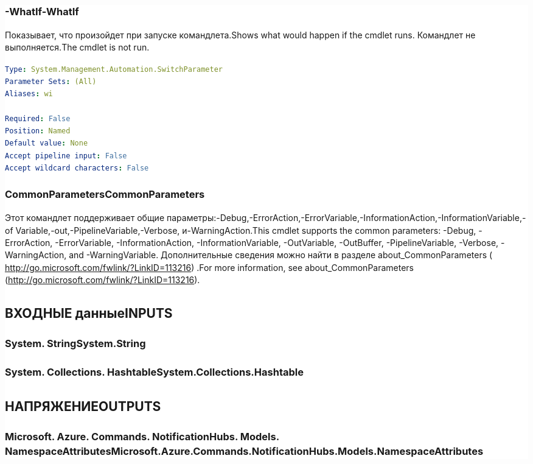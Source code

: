 ### <span data-ttu-id="c881a-146">-WhatIf</span><span class="sxs-lookup"><span data-stu-id="c881a-146">-WhatIf</span></span>
<span data-ttu-id="c881a-147">Показывает, что произойдет при запуске командлета.</span><span class="sxs-lookup"><span data-stu-id="c881a-147">Shows what would happen if the cmdlet runs.</span></span> <span data-ttu-id="c881a-148">Командлет не выполняется.</span><span class="sxs-lookup"><span data-stu-id="c881a-148">The cmdlet is not run.</span></span>

```yaml
Type: System.Management.Automation.SwitchParameter
Parameter Sets: (All)
Aliases: wi

Required: False
Position: Named
Default value: None
Accept pipeline input: False
Accept wildcard characters: False
```

### <span data-ttu-id="c881a-149">CommonParameters</span><span class="sxs-lookup"><span data-stu-id="c881a-149">CommonParameters</span></span>
<span data-ttu-id="c881a-150">Этот командлет поддерживает общие параметры:-Debug,-ErrorAction,-ErrorVariable,-InformationAction,-InformationVariable,-of Variable,-out,-PipelineVariable,-Verbose, и-WarningAction.</span><span class="sxs-lookup"><span data-stu-id="c881a-150">This cmdlet supports the common parameters: -Debug, -ErrorAction, -ErrorVariable, -InformationAction, -InformationVariable, -OutVariable, -OutBuffer, -PipelineVariable, -Verbose, -WarningAction, and -WarningVariable.</span></span> <span data-ttu-id="c881a-151">Дополнительные сведения можно найти в разделе about_CommonParameters ( http://go.microsoft.com/fwlink/?LinkID=113216) .</span><span class="sxs-lookup"><span data-stu-id="c881a-151">For more information, see about_CommonParameters (http://go.microsoft.com/fwlink/?LinkID=113216).</span></span>

## <span data-ttu-id="c881a-152">ВХОДНЫЕ данные</span><span class="sxs-lookup"><span data-stu-id="c881a-152">INPUTS</span></span>

### <span data-ttu-id="c881a-153">System. String</span><span class="sxs-lookup"><span data-stu-id="c881a-153">System.String</span></span>

### <span data-ttu-id="c881a-154">System. Collections. Hashtable</span><span class="sxs-lookup"><span data-stu-id="c881a-154">System.Collections.Hashtable</span></span>

## <span data-ttu-id="c881a-155">НАПРЯЖЕНИЕ</span><span class="sxs-lookup"><span data-stu-id="c881a-155">OUTPUTS</span></span>

### <span data-ttu-id="c881a-156">Microsoft. Azure. Commands. NotificationHubs. Models. NamespaceAttributes</span><span class="sxs-lookup"><span data-stu-id="c881a-156">Microsoft.Azure.Commands.NotificationHubs.Models.NamespaceAttributes</span></span>
